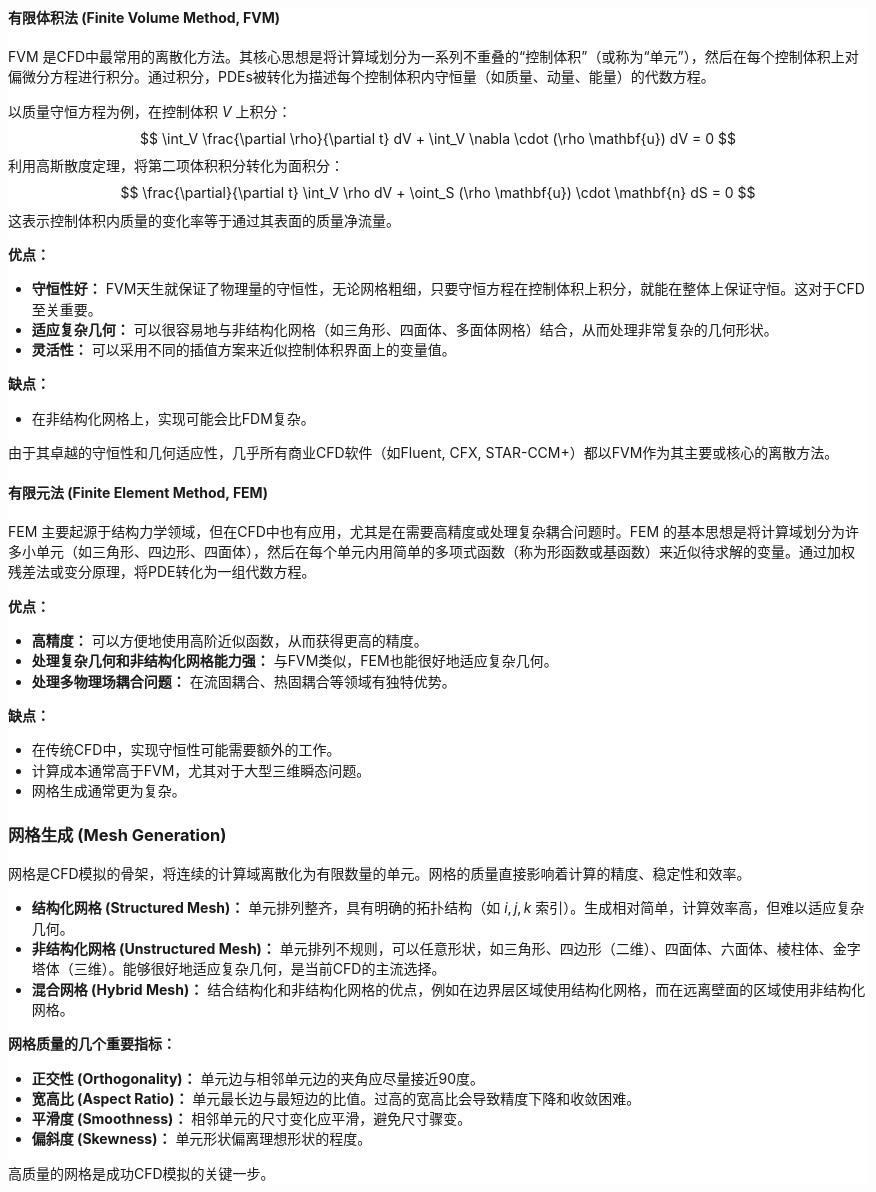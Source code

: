 #### 有限体积法 (Finite Volume Method, FVM)

FVM 是CFD中最常用的离散化方法。其核心思想是将计算域划分为一系列不重叠的“控制体积”（或称为“单元”），然后在每个控制体积上对偏微分方程进行积分。通过积分，PDEs被转化为描述每个控制体积内守恒量（如质量、动量、能量）的代数方程。

以质量守恒方程为例，在控制体积 $V$ 上积分：
$$
\int_V \frac{\partial \rho}{\partial t} dV + \int_V \nabla \cdot (\rho \mathbf{u}) dV = 0
$$
利用高斯散度定理，将第二项体积积分转化为面积分：
$$
\frac{\partial}{\partial t} \int_V \rho dV + \oint_S (\rho \mathbf{u}) \cdot \mathbf{n} dS = 0
$$
这表示控制体积内质量的变化率等于通过其表面的质量净流量。

**优点：**
*   **守恒性好：** FVM天生就保证了物理量的守恒性，无论网格粗细，只要守恒方程在控制体积上积分，就能在整体上保证守恒。这对于CFD至关重要。
*   **适应复杂几何：** 可以很容易地与非结构化网格（如三角形、四面体、多面体网格）结合，从而处理非常复杂的几何形状。
*   **灵活性：** 可以采用不同的插值方案来近似控制体积界面上的变量值。

**缺点：**
*   在非结构化网格上，实现可能会比FDM复杂。

由于其卓越的守恒性和几何适应性，几乎所有商业CFD软件（如Fluent, CFX, STAR-CCM+）都以FVM作为其主要或核心的离散方法。

#### 有限元法 (Finite Element Method, FEM)

FEM 主要起源于结构力学领域，但在CFD中也有应用，尤其是在需要高精度或处理复杂耦合问题时。FEM 的基本思想是将计算域划分为许多小单元（如三角形、四边形、四面体），然后在每个单元内用简单的多项式函数（称为形函数或基函数）来近似待求解的变量。通过加权残差法或变分原理，将PDE转化为一组代数方程。

**优点：**
*   **高精度：** 可以方便地使用高阶近似函数，从而获得更高的精度。
*   **处理复杂几何和非结构化网格能力强：** 与FVM类似，FEM也能很好地适应复杂几何。
*   **处理多物理场耦合问题：** 在流固耦合、热固耦合等领域有独特优势。

**缺点：**
*   在传统CFD中，实现守恒性可能需要额外的工作。
*   计算成本通常高于FVM，尤其对于大型三维瞬态问题。
*   网格生成通常更为复杂。

### 网格生成 (Mesh Generation)

网格是CFD模拟的骨架，将连续的计算域离散化为有限数量的单元。网格的质量直接影响着计算的精度、稳定性和效率。

*   **结构化网格 (Structured Mesh)：** 单元排列整齐，具有明确的拓扑结构（如 $i,j,k$ 索引）。生成相对简单，计算效率高，但难以适应复杂几何。
*   **非结构化网格 (Unstructured Mesh)：** 单元排列不规则，可以任意形状，如三角形、四边形（二维）、四面体、六面体、棱柱体、金字塔体（三维）。能够很好地适应复杂几何，是当前CFD的主流选择。
*   **混合网格 (Hybrid Mesh)：** 结合结构化和非结构化网格的优点，例如在边界层区域使用结构化网格，而在远离壁面的区域使用非结构化网格。

**网格质量的几个重要指标：**
*   **正交性 (Orthogonality)：** 单元边与相邻单元边的夹角应尽量接近90度。
*   **宽高比 (Aspect Ratio)：** 单元最长边与最短边的比值。过高的宽高比会导致精度下降和收敛困难。
*   **平滑度 (Smoothness)：** 相邻单元的尺寸变化应平滑，避免尺寸骤变。
*   **偏斜度 (Skewness)：** 单元形状偏离理想形状的程度。

高质量的网格是成功CFD模拟的关键一步。
